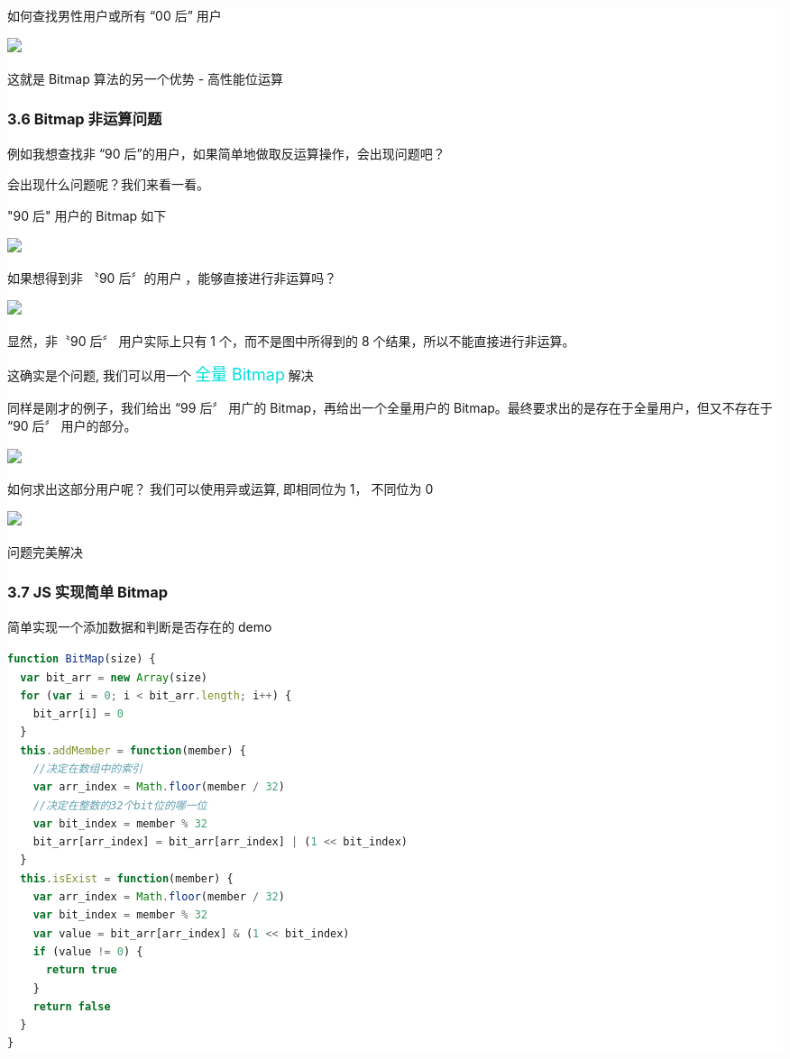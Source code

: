如何查找男性用户或所有 “00 后” 用户

![](https://gcy-1306312261.cos.ap-chengdu.myqcloud.com/blog/20220525105311.png)

这就是 Bitmap 算法的另一个优势 - 高性能位运算

### 3.6 Bitmap 非运算问题

例如我想查找非 “90 后”的用户，如果简单地做取反运算操作，会出现问题吧？

会出现什么问题呢？我们来看一看。

"90 后" 用户的 Bitmap 如下

![](https://gcy-1306312261.cos.ap-chengdu.myqcloud.com/blog/20220525110232.png)

如果想得到非 〝90 后〞的用户 ，能够直接进行非运算吗？

![](https://gcy-1306312261.cos.ap-chengdu.myqcloud.com/blog/20220525110247.png)

显然，非〝90 后〞 用户实际上只有 1 个，而不是图中所得到的 8 个结果，所以不能直接进行非运算。

这确实是个问题, 我们可以用一个 <font color=#00dddd size=4>全量 Bitmap</font> 解决

同样是刚才的例子，我们给出 “99 后〞 用广的 Bitmap，再给出一个全量用户的 Bitmap。最终要求出的是存在于全量用户，但又不存在于 “90 后〞 用户的部分。

![](https://gcy-1306312261.cos.ap-chengdu.myqcloud.com/blog/20220525110447.png)

如何求出这部分用户呢？ 我们可以使用异或运算, 即相同位为 1， 不同位为 0

![](https://gcy-1306312261.cos.ap-chengdu.myqcloud.com/blog/20220525110507.png)

问题完美解决

### 3.7 JS 实现简单 Bitmap

简单实现一个添加数据和判断是否存在的 demo

```javascript
function BitMap(size) {
  var bit_arr = new Array(size)
  for (var i = 0; i < bit_arr.length; i++) {
    bit_arr[i] = 0
  }
  this.addMember = function(member) {
    //决定在数组中的索引
    var arr_index = Math.floor(member / 32)
    //决定在整数的32个bit位的哪一位
    var bit_index = member % 32
    bit_arr[arr_index] = bit_arr[arr_index] | (1 << bit_index)
  }
  this.isExist = function(member) {
    var arr_index = Math.floor(member / 32)
    var bit_index = member % 32
    var value = bit_arr[arr_index] & (1 << bit_index)
    if (value != 0) {
      return true
    }
    return false
  }
}
```

